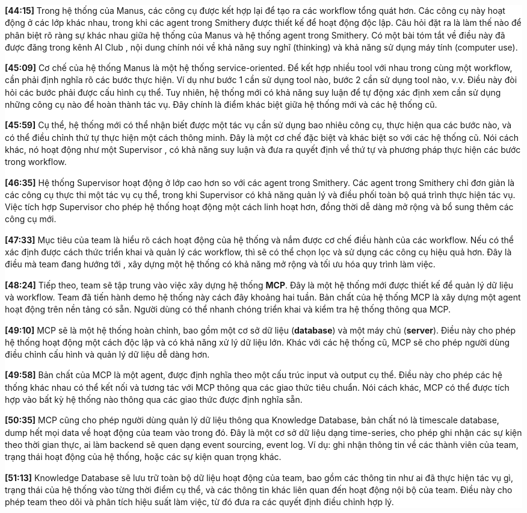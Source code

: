 **[44:15]** Trong hệ thống của Manus, các công cụ được kết hợp lại để tạo ra các workflow tổng quát hơn. Các công cụ này hoạt động ở các lớp khác nhau, trong khi các agent trong Smithery được thiết kế để hoạt động độc lập. Câu hỏi đặt ra là làm thế nào để phân biệt rõ ràng sự khác nhau giữa hệ thống của Manus và hệ thống agent trong Smithery. Có một bài tóm tắt về điều này đã được đăng trong kênh AI Club ,  nội dung chính nói về khả năng suy nghĩ (thinking) và khả năng sử dụng máy tính (computer use).

**[45:09]** Cơ chế của hệ thống Manus là một hệ thống service-oriented. Để kết hợp nhiều tool với nhau trong cùng một workflow, cần phải định nghĩa rõ các bước thực hiện. Ví dụ như bước 1 cần sử dụng tool nào, bước 2 cần sử dụng tool nào, v.v. Điều này đòi hỏi các bước phải được cấu hình cụ thể. Tuy nhiên, hệ thống mới có khả năng suy luận để tự động xác định xem cần sử dụng những công cụ nào để hoàn thành tác vụ. Đây chính là điểm khác biệt giữa hệ thống mới và các hệ thống cũ.

**[45:59]** Cụ thể, hệ thống mới có thể nhận biết được một tác vụ cần sử dụng bao nhiêu công cụ, thực hiện qua các bước nào, và có thể điều chỉnh thứ tự thực hiện một cách thông minh. Đây là một cơ chế đặc biệt và khác biệt so với các hệ thống cũ. Nói cách khác, nó hoạt động như một Supervisor ,  có khả năng suy luận và đưa ra quyết định về thứ tự và phương pháp thực hiện các bước trong workflow.

**[46:35]** Hệ thống Supervisor hoạt động ở lớp cao hơn so với các agent trong  Smithery. Các agent trong  Smithery chỉ đơn giản là các công cụ thực thi một tác vụ cụ thể, trong khi Supervisor có khả năng quản lý và điều phối toàn bộ quá trình thực hiện tác vụ. Việc tích hợp Supervisor cho phép hệ thống hoạt động một cách linh hoạt hơn, đồng thời dễ dàng mở rộng và bổ sung thêm các công cụ mới.

**[47:33]** Mục tiêu của team là hiểu rõ cách hoạt động của hệ thống và nắm được cơ chế điều hành của các workflow. Nếu có thể xác định được cách thức triển khai và quản lý các workflow, thì sẽ có thể chọn lọc và sử dụng các công cụ hiệu quả hơn. Đây là điều mà team đang hướng tới ,  xây dựng một hệ thống có khả năng mở rộng và tối ưu hóa quy trình làm việc.

**[48:24]** Tiếp theo, team sẽ tập trung vào việc xây dựng hệ thống **MCP**. Đây là một hệ thống mới được thiết kế để quản lý dữ liệu và workflow. Team đã tiến hành demo hệ thống này cách đây khoảng hai tuần. Bản chất của hệ thống MCP là xây dựng một agent hoạt động trên nền tảng có sẵn. Người dùng có thể nhanh chóng triển khai và kiểm tra hệ thống thông qua MCP.

<iframe width="560" height="315" src="https://www.youtube.com/embed/pj13pwqkVdQ?si=KGQZ4rVPmrc9nMq9&amp;start=2935" title="YouTube video player" frameborder="0" allow="accelerometer; autoplay; clipboard-write; encrypted-media; gyroscope; picture-in-picture; web-share" referrerpolicy="strict-origin-when-cross-origin" allowfullscreen></iframe>

**[49:10]** MCP sẽ là một hệ thống hoàn chỉnh, bao gồm một cơ sở dữ liệu (**database**) và một máy chủ (**server**). Điều này cho phép hệ thống hoạt động một cách độc lập và có khả năng xử lý dữ liệu lớn. Khác với các hệ thống cũ, MCP sẽ cho phép người dùng điều chỉnh cấu hình và quản lý dữ liệu dễ dàng hơn.

**[49:58]** Bản chất của MCP là một agent, được định nghĩa theo một cấu trúc input và output cụ thể. Điều này cho phép các hệ thống khác nhau có thể kết nối và tương tác với MCP thông qua các giao thức tiêu chuẩn. Nói cách khác, MCP có thể được tích hợp vào bất kỳ hệ thống nào thông qua các giao thức được định nghĩa sẵn.

**[50:35]** MCP cũng cho phép người dùng quản lý dữ liệu thông qua Knowledge Database, bản chất nó là timescale database, dump hết mọi data về hoạt động của team vào trong đó. Đây là một cơ sở dữ liệu dạng time-series, cho phép ghi nhận các sự kiện theo thời gian thực, ai làm backend sẽ quen dạng event sourcing, event log. Ví dụ: ghi nhận thông tin về các thành viên của team, trạng thái hoạt động của hệ thống, hoặc các sự kiện quan trọng khác.

**[51:13]** Knowledge Database sẽ lưu trữ toàn bộ dữ liệu hoạt động của team, bao gồm các thông tin như ai đã thực hiện tác vụ gì, trạng thái của hệ thống vào từng thời điểm cụ thể, và các thông tin khác liên quan đến hoạt động nội bộ của team. Điều này cho phép team theo dõi và phân tích hiệu suất làm việc, từ đó đưa ra các quyết định điều chỉnh hợp lý.
